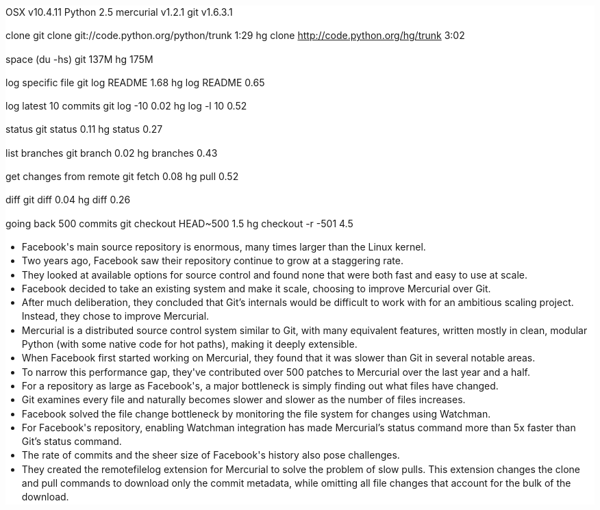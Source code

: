 OSX v10.4.11
Python 2.5
mercurial v1.2.1
git v1.6.3.1

clone
git clone git://code.python.org/python/trunk 1:29
hg clone http://code.python.org/hg/trunk 3:02

space (du -hs)
git 137M
hg 175M

log specific file
git log README 1.68
hg log README 0.65

log latest 10 commits
git log -10 0.02
hg log -l 10 0.52

status
git status 0.11
hg status 0.27

list branches
git branch 0.02
hg branches 0.43

get changes from remote
git fetch 0.08
hg pull 0.52

diff
git diff 0.04
hg diff 0.26

going back 500 commits
git checkout HEAD~500 1.5
hg checkout -r -501 4.5

- Facebook's main source repository is enormous, many times larger than the Linux kernel.
- Two years ago, Facebook saw their repository continue to grow at a staggering rate.
- They looked at available options for source control and found none that were both fast and easy to use at scale.
- Facebook decided to take an existing system and make it scale, choosing to improve Mercurial over Git.
- After much deliberation, they concluded that Git’s internals would be difficult to work with for an ambitious scaling project. Instead, they chose to improve Mercurial.
- Mercurial is a distributed source control system similar to Git, with many equivalent features, written mostly in clean, modular Python (with some native code for hot paths), making it deeply extensible.
- When Facebook first started working on Mercurial, they found that it was slower than Git in several notable areas.
- To narrow this performance gap, they've contributed over 500 patches to Mercurial over the last year and a half.
- For a repository as large as Facebook's, a major bottleneck is simply finding out what files have changed.
- Git examines every file and naturally becomes slower and slower as the number of files increases.
- Facebook solved the file change bottleneck by monitoring the file system for changes using Watchman.
- For Facebook's repository, enabling Watchman integration has made Mercurial’s status command more than 5x faster than Git’s status command.
- The rate of commits and the sheer size of Facebook's history also pose challenges.
- They created the remotefilelog extension for Mercurial to solve the problem of slow pulls. This extension changes the clone and pull commands to download only the commit metadata, while omitting all file changes that account for the bulk of the download.